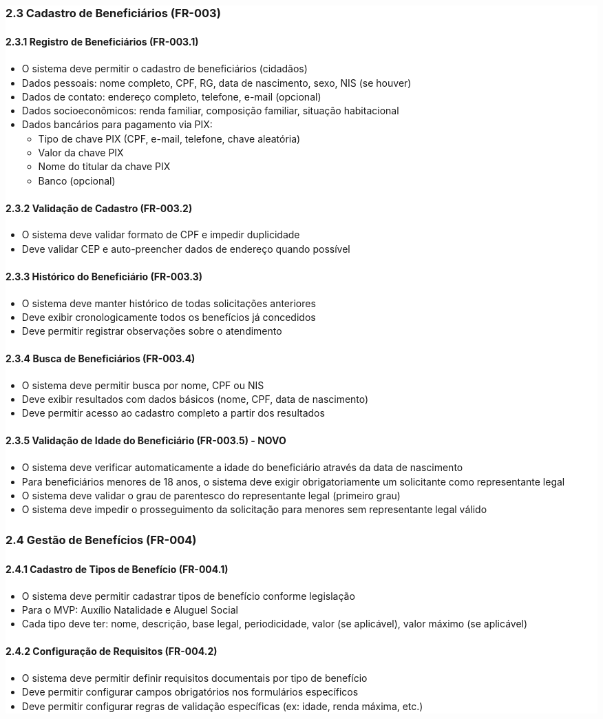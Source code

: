 ### 2.3 Cadastro de Beneficiários (FR-003)

#### 2.3.1 Registro de Beneficiários (FR-003.1)

- O sistema deve permitir o cadastro de beneficiários (cidadãos)
- Dados pessoais: nome completo, CPF, RG, data de nascimento, sexo, NIS (se houver)
- Dados de contato: endereço completo, telefone, e-mail (opcional)
- Dados socioeconômicos: renda familiar, composição familiar, situação habitacional
- Dados bancários para pagamento via PIX:
	- Tipo de chave PIX (CPF, e-mail, telefone, chave aleatória)
	- Valor da chave PIX
	- Nome do titular da chave PIX
	- Banco (opcional)

#### 2.3.2 Validação de Cadastro (FR-003.2)

- O sistema deve validar formato de CPF e impedir duplicidade
- Deve validar CEP e auto-preencher dados de endereço quando possível

#### 2.3.3 Histórico do Beneficiário (FR-003.3)

- O sistema deve manter histórico de todas solicitações anteriores
- Deve exibir cronologicamente todos os benefícios já concedidos
- Deve permitir registrar observações sobre o atendimento

#### 2.3.4 Busca de Beneficiários (FR-003.4)

- O sistema deve permitir busca por nome, CPF ou NIS
- Deve exibir resultados com dados básicos (nome, CPF, data de nascimento)
- Deve permitir acesso ao cadastro completo a partir dos resultados

#### 2.3.5 Validação de Idade do Beneficiário (FR-003.5) - NOVO

- O sistema deve verificar automaticamente a idade do beneficiário através da data de nascimento
- Para beneficiários menores de 18 anos, o sistema deve exigir obrigatoriamente um solicitante como representante legal
- O sistema deve validar o grau de parentesco do representante legal (primeiro grau)
- O sistema deve impedir o prosseguimento da solicitação para menores sem representante legal válido

### 2.4 Gestão de Benefícios (FR-004)

#### 2.4.1 Cadastro de Tipos de Benefício (FR-004.1)

- O sistema deve permitir cadastrar tipos de benefício conforme legislação
- Para o MVP: Auxílio Natalidade e Aluguel Social
- Cada tipo deve ter: nome, descrição, base legal, periodicidade, valor (se aplicável), valor máximo (se aplicável)

#### 2.4.2 Configuração de Requisitos (FR-004.2)

- O sistema deve permitir definir requisitos documentais por tipo de benefício
- Deve permitir configurar campos obrigatórios nos formulários específicos
- Deve permitir configurar regras de validação específicas (ex: idade, renda máxima, etc.)
